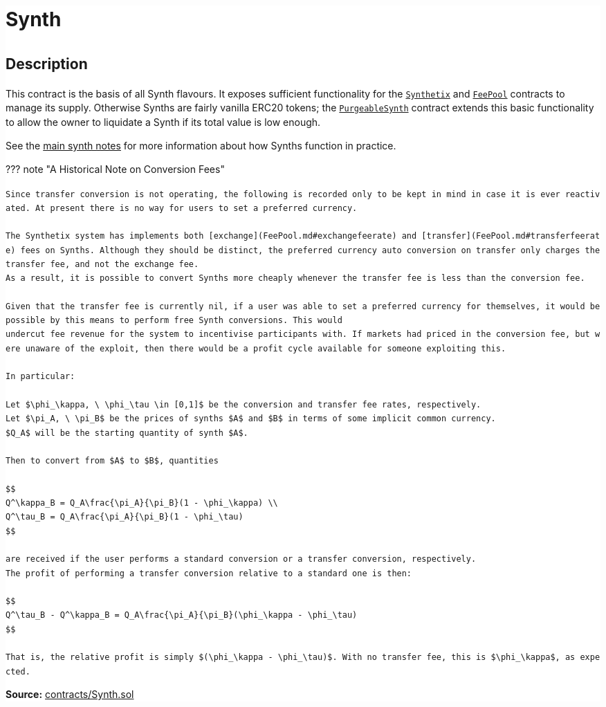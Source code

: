 # Synth

## Description

This contract is the basis of all Synth flavours.
It exposes sufficient functionality for the [`Synthetix`](Synthetix.md) and [`FeePool`](FeePool.md) contracts to manage its supply. Otherwise Synths are fairly vanilla ERC20 tokens; the [`PurgeableSynth`](PurgeableSynth.md) contract extends this basic functionality to allow the owner to liquidate a Synth if its total value is low enough.

See the [main synth notes](../../synths) for more information about how Synths function in practice.

??? note "A Historical Note on Conversion Fees"

    Since transfer conversion is not operating, the following is recorded only to be kept in mind in case it is ever reactivated. At present there is no way for users to set a preferred currency.

    The Synthetix system has implements both [exchange](FeePool.md#exchangefeerate) and [transfer](FeePool.md#transferfeerate) fees on Synths. Although they should be distinct, the preferred currency auto conversion on transfer only charges the transfer fee, and not the exchange fee.
    As a result, it is possible to convert Synths more cheaply whenever the transfer fee is less than the conversion fee.

    Given that the transfer fee is currently nil, if a user was able to set a preferred currency for themselves, it would be possible by this means to perform free Synth conversions. This would
    undercut fee revenue for the system to incentivise participants with. If markets had priced in the conversion fee, but were unaware of the exploit, then there would be a profit cycle available for someone exploiting this.

    In particular:

    Let $\phi_\kappa, \ \phi_\tau \in [0,1]$ be the conversion and transfer fee rates, respectively.
    Let $\pi_A, \ \pi_B$ be the prices of synths $A$ and $B$ in terms of some implicit common currency.
    $Q_A$ will be the starting quantity of synth $A$.

    Then to convert from $A$ to $B$, quantities

    $$
    Q^\kappa_B = Q_A\frac{\pi_A}{\pi_B}(1 - \phi_\kappa) \\
    Q^\tau_B = Q_A\frac{\pi_A}{\pi_B}(1 - \phi_\tau)
    $$

    are received if the user performs a standard conversion or a transfer conversion, respectively.
    The profit of performing a transfer conversion relative to a standard one is then:

    $$
    Q^\tau_B - Q^\kappa_B = Q_A\frac{\pi_A}{\pi_B}(\phi_\kappa - \phi_\tau)
    $$

    That is, the relative profit is simply $(\phi_\kappa - \phi_\tau)$. With no transfer fee, this is $\phi_\kappa$, as expected.

**Source:** [contracts/Synth.sol](https://github.com/Synthetixio/synthetix/tree/v2.91.1/contracts/Synth.sol)
